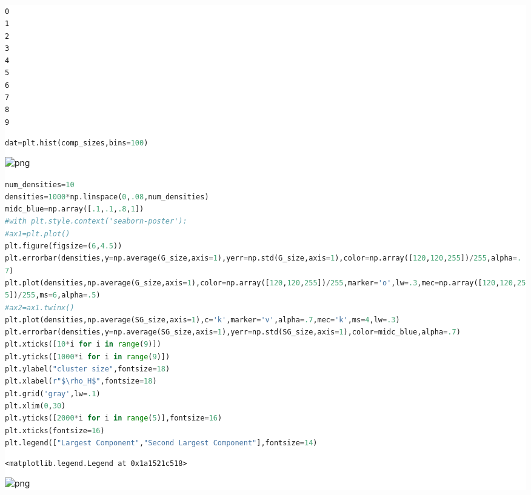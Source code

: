     0
    1
    2
    3
    4
    5
    6
    7
    8
    9



```python
dat=plt.hist(comp_sizes,bins=100)
```


![png](output_55_0.png)



```python
num_densities=10
densities=1000*np.linspace(0,.08,num_densities)
midc_blue=np.array([.1,.1,.8,1])
#with plt.style.context('seaborn-poster'):
#ax1=plt.plot()
plt.figure(figsize=(6,4.5))
plt.errorbar(densities,y=np.average(G_size,axis=1),yerr=np.std(G_size,axis=1),color=np.array([120,120,255])/255,alpha=.7)
plt.plot(densities,np.average(G_size,axis=1),color=np.array([120,120,255])/255,marker='o',lw=.3,mec=np.array([120,120,255])/255,ms=6,alpha=.5)
#ax2=ax1.twinx()
plt.plot(densities,np.average(SG_size,axis=1),c='k',marker='v',alpha=.7,mec='k',ms=4,lw=.3)
plt.errorbar(densities,y=np.average(SG_size,axis=1),yerr=np.std(SG_size,axis=1),color=midc_blue,alpha=.7)
plt.xticks([10*i for i in range(9)])
plt.yticks([1000*i for i in range(9)])
plt.ylabel("cluster size",fontsize=18)
plt.xlabel(r"$\rho_H$",fontsize=18)
plt.grid('gray',lw=.1)
plt.xlim(0,30)
plt.yticks([2000*i for i in range(5)],fontsize=16)
plt.xticks(fontsize=16)
plt.legend(["Largest Component","Second Largest Component"],fontsize=14)
```




    <matplotlib.legend.Legend at 0x1a1521c518>




![png](output_56_1.png)
